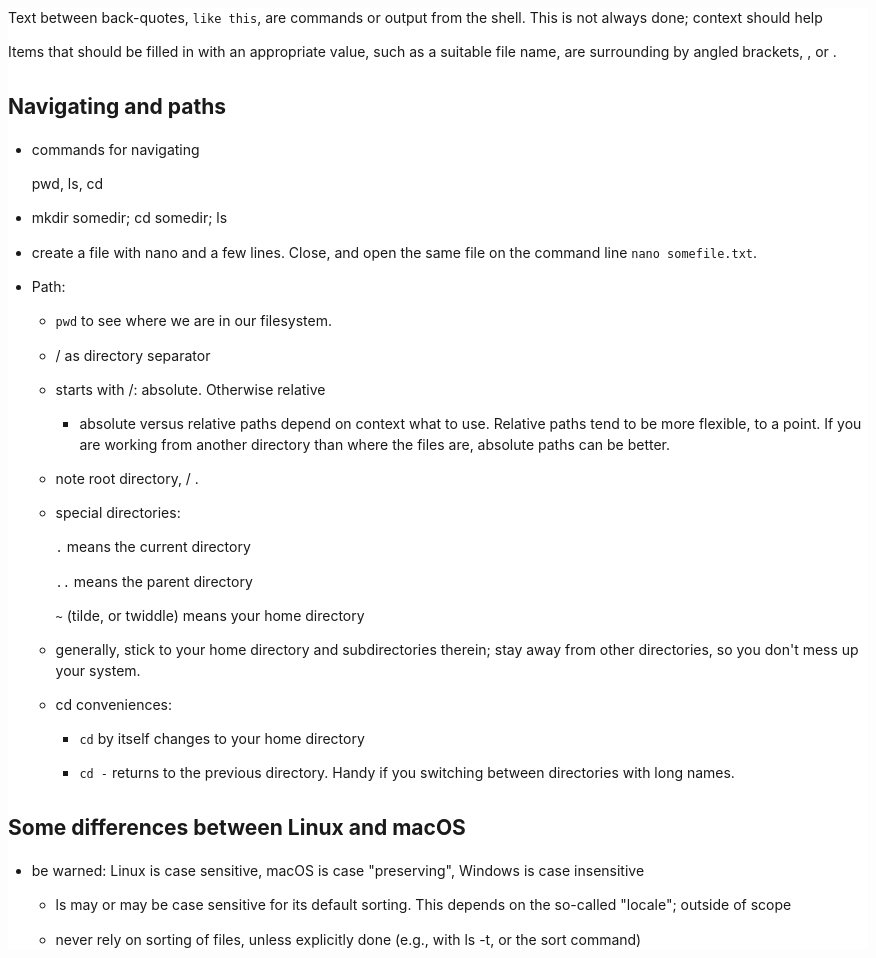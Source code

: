Text between back-quotes, `like this`, are commands or output from the shell. This is not always done; context should help

Items that should be filled in with an appropriate value, such as a suitable file name, are surrounding by angled brackets, <like so>, or <filename>.


Navigating and paths
--------------------

* commands for navigating

  pwd, ls, cd

* mkdir somedir; cd somedir; ls

* create a file with nano and a few lines. Close, and open the same file on the command line `nano somefile.txt`.


* Path:

  * `pwd` to see where we are in our filesystem.

  * / as directory separator

  * starts with /: absolute. Otherwise relative

    * absolute versus relative paths depend on context what to use. Relative paths tend to be more flexible, to a point. If you are working from another directory than where the files are, absolute paths can be better.

  * note root directory, / .

  * special directories:

    `.` means the current directory

    `..` means the parent directory

    `~` (tilde, or twiddle) means your home directory

  * generally, stick to your home directory and subdirectories therein; stay away from other directories, so you don't mess up your system.

  * cd conveniences:

    * `cd` by itself changes to your home directory

    * `cd -` returns to the previous directory. Handy if you switching between directories with long names.


Some differences between Linux and macOS
----------------------------------------

* be warned: Linux is case sensitive, macOS is case "preserving", Windows is case insensitive

  * ls may or may be case sensitive for its default sorting. This depends on the so-called "locale"; outside of scope

  * never rely on sorting of files, unless explicitly done (e.g., with ls -t, or the sort command)
